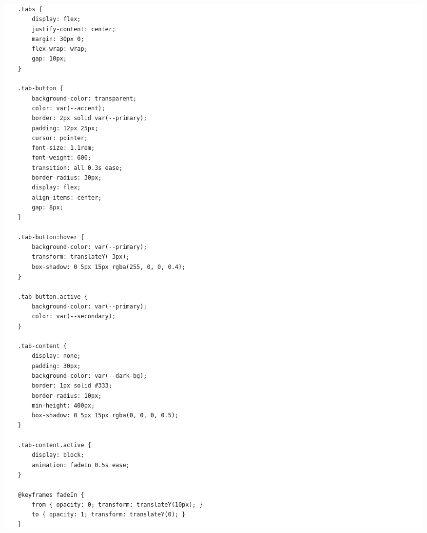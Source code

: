         .tabs {
            display: flex;
            justify-content: center;
            margin: 30px 0;
            flex-wrap: wrap;
            gap: 10px;
        }
        
        .tab-button {
            background-color: transparent;
            color: var(--accent);
            border: 2px solid var(--primary);
            padding: 12px 25px;
            cursor: pointer;
            font-size: 1.1rem;
            font-weight: 600;
            transition: all 0.3s ease;
            border-radius: 30px;
            display: flex;
            align-items: center;
            gap: 8px;
        }
        
        .tab-button:hover {
            background-color: var(--primary);
            transform: translateY(-3px);
            box-shadow: 0 5px 15px rgba(255, 0, 0, 0.4);
        }
        
        .tab-button.active {
            background-color: var(--primary);
            color: var(--secondary);
        }
        
        .tab-content {
            display: none;
            padding: 30px;
            background-color: var(--dark-bg);
            border: 1px solid #333;
            border-radius: 10px;
            min-height: 400px;
            box-shadow: 0 5px 15px rgba(0, 0, 0, 0.5);
        }
        
        .tab-content.active {
            display: block;
            animation: fadeIn 0.5s ease;
        }
        
        @keyframes fadeIn {
            from { opacity: 0; transform: translateY(10px); }
            to { opacity: 1; transform: translateY(0); }
        }
        